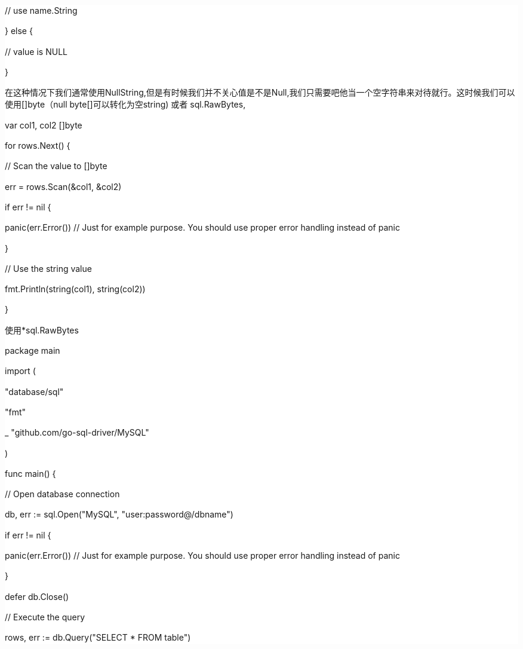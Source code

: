 // use name.String
  
} else {
  
// value is NULL
  
}
  
在这种情况下我们通常使用NullString,但是有时候我们并不关心值是不是Null,我们只需要吧他当一个空字符串来对待就行。这时候我们可以使用[]byte（null byte[]可以转化为空string)  或者 sql.RawBytes,

var col1, col2 []byte

for rows.Next() {
  
// Scan the value to []byte
  
err = rows.Scan(&col1, &col2)

if err != nil {
  
panic(err.Error()) // Just for example purpose. You should use proper error handling instead of panic
  
}

// Use the string value
  
fmt.Println(string(col1), string(col2))
  
}
  
使用*sql.RawBytes

package main

import (
  
"database/sql"
  
"fmt"
  
_ "github.com/go-sql-driver/MySQL"
  
)

func main() {
  
// Open database connection
  
db, err := sql.Open("MySQL", "user:password@/dbname")
  
if err != nil {
  
panic(err.Error()) // Just for example purpose. You should use proper error handling instead of panic
  
}
  
defer db.Close()

// Execute the query
  
rows, err := db.Query("SELECT * FROM table")
  